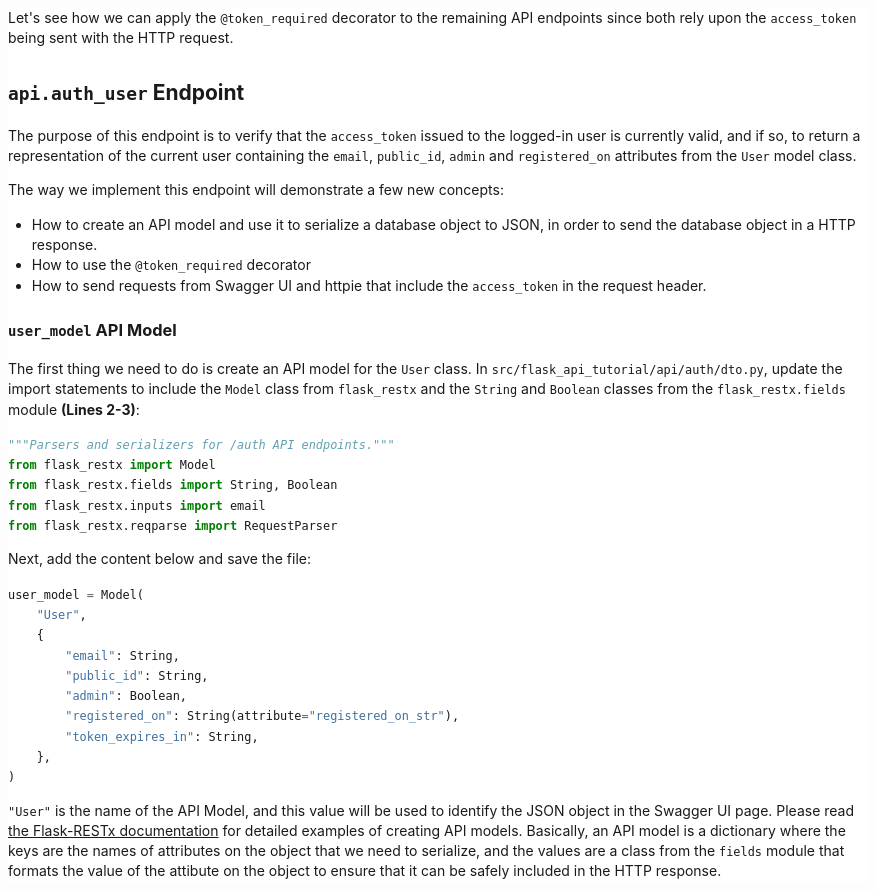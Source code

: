 Let's see how we can apply the <code>@token_required</code> decorator to the remaining API endpoints since both rely upon the <code>access_token</code> being sent with the HTTP request.

## `api.auth_user` Endpoint

The purpose of this endpoint is to verify that the `access_token` issued to the logged-in user is currently valid, and if so, to return a representation of the current user containing the `email`, `public_id`, `admin` and `registered_on` attributes from the `User` model class.

The way we implement this endpoint will demonstrate a few new concepts:

<ul>
  <li>How to create an API model and use it to serialize a database object to JSON, in order to send the database object in a HTTP response.</li>
  <li>How to use the <code>@token_required</code> decorator</li>
  <li>How to send requests from Swagger UI and httpie that include the <code>access_token</code> in the request header.</li>
</ul>

### `user_model` API Model

The first thing we need to do is create an API model for the `User` class. In `src/flask_api_tutorial/api/auth/dto.py`, update the import statements to include the `Model` class from `flask_restx` and the `String` and `Boolean` classes from the `flask_restx.fields` module **(Lines 2-3)**:

```python {linenos=table,hl_lines=["2-3"]}
"""Parsers and serializers for /auth API endpoints."""
from flask_restx import Model
from flask_restx.fields import String, Boolean
from flask_restx.inputs import email
from flask_restx.reqparse import RequestParser
```

Next, add the content below and save the file:

```python {linenos=table,linenostart=16}
user_model = Model(
    "User",
    {
        "email": String,
        "public_id": String,
        "admin": Boolean,
        "registered_on": String(attribute="registered_on_str"),
        "token_expires_in": String,
    },
)
```

`"User"` is the name of the API Model, and this value will be used to identify the JSON object in the Swagger UI page. Please read <a href="https://flask-restplus.readthedocs.io/en/stable/marshalling.html" target="_blank">the Flask-RESTx documentation</a> for detailed examples of creating API models. Basically, an API model is a dictionary where the keys are the names of attributes on the object that we need to serialize, and the values are a class from the `fields` module that formats the value of the attibute on the object to ensure that it can be safely included in the HTTP response.
